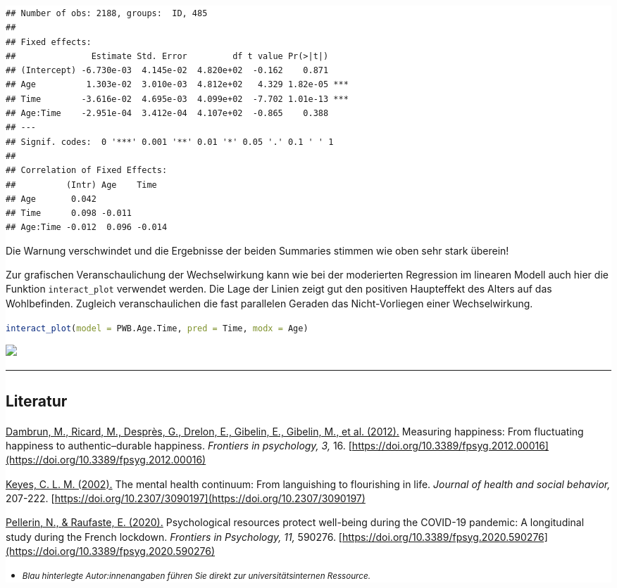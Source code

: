 ```
## Number of obs: 2188, groups:  ID, 485
## 
## Fixed effects:
##               Estimate Std. Error         df t value Pr(>|t|)    
## (Intercept) -6.730e-03  4.145e-02  4.820e+02  -0.162    0.871    
## Age          1.303e-02  3.010e-03  4.812e+02   4.329 1.82e-05 ***
## Time        -3.616e-02  4.695e-03  4.099e+02  -7.702 1.01e-13 ***
## Age:Time    -2.951e-04  3.412e-04  4.107e+02  -0.865    0.388    
## ---
## Signif. codes:  0 '***' 0.001 '**' 0.01 '*' 0.05 '.' 0.1 ' ' 1
## 
## Correlation of Fixed Effects:
##          (Intr) Age    Time  
## Age       0.042              
## Time      0.098 -0.011       
## Age:Time -0.012  0.096 -0.014
```

Die Warnung verschwindet und die Ergebnisse der beiden Summaries stimmen wie oben sehr stark überein!

Zur grafischen Veranschaulichung der Wechselwirkung kann wie bei der moderierten Regression im linearen Modell auch hier die Funktion `interact_plot` verwendet werden. Die Lage der Linien zeigt gut den positiven Haupteffekt des Alters auf das Wohlbefinden. Zugleich veranschaulichen die fast parallelen Geraden das Nicht-Vorliegen einer Wechselwirkung.


```r
interact_plot(model = PWB.Age.Time, pred = Time, modx = Age)
```

![](/lehre/klipps/hierarchische-regression-klinisch_files/figure-html/unnamed-chunk-36-1.png)

*** 

## Literatur

[Dambrun, M., Ricard, M., Desprès, G., Drelon, E., Gibelin, E., Gibelin, M., et al. (2012).](https://ubffm.hds.hebis.de/EdsRecord/edsdoj%252Cedsdoj.6cc9dc3227846428723fc8de2c3e74f) Measuring happiness: From fluctuating happiness to authentic–durable happiness. _Frontiers in psychology, 3,_ 16. [https://doi.org/10.3389/fpsyg.2012.00016](https://doi.org/10.3389/fpsyg.2012.00016)

[Keyes, C. L. M. (2002).](https://ubffm.hds.hebis.de/EdsRecord/edsjsr%252Cedsjsr.3090197) The mental health continuum: From languishing to flourishing in life. _Journal of health and social behavior,_ 207-222. [https://doi.org/10.2307/3090197](https://doi.org/10.2307/3090197)

[Pellerin, N., & Raufaste, E. (2020).](https://ubffm.hds.hebis.de/EdsRecord/edsdoj%252Cedsdoj.2b1caa1c47cd43f1b164caf49cbf1b2d) Psychological resources protect well-being during the COVID-19 pandemic: A longitudinal study during the French lockdown. _Frontiers in Psychology, 11,_ 590276. [https://doi.org/10.3389/fpsyg.2020.590276](https://doi.org/10.3389/fpsyg.2020.590276)

* <small> *Blau hinterlegte Autor:innenangaben führen Sie direkt zur universitätsinternen Ressource.* </small>
